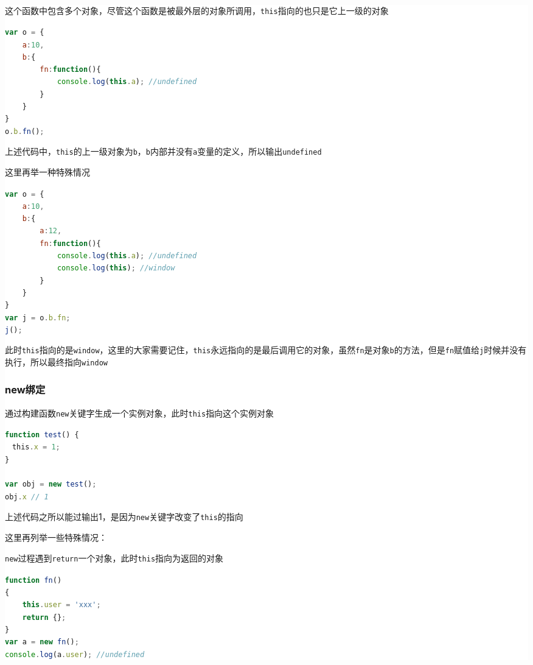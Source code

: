 这个函数中包含多个对象，尽管这个函数是被最外层的对象所调用，`this`指向的也只是它上一级的对象

```javascript
var o = {
    a:10,
    b:{
        fn:function(){
            console.log(this.a); //undefined
        }
    }
}
o.b.fn();
```

上述代码中，`this`的上一级对象为`b`，`b`内部并没有`a`变量的定义，所以输出`undefined`

这里再举一种特殊情况

```javascript
var o = {
    a:10,
    b:{
        a:12,
        fn:function(){
            console.log(this.a); //undefined
            console.log(this); //window
        }
    }
}
var j = o.b.fn;
j();
```

此时`this`指向的是`window`，这里的大家需要记住，`this`永远指向的是最后调用它的对象，虽然`fn`是对象`b`的方法，但是`fn`赋值给`j`时候并没有执行，所以最终指向`window`

### new绑定

通过构建函数`new`关键字生成一个实例对象，此时`this`指向这个实例对象

```javascript
function test() {
　this.x = 1;
}

var obj = new test();
obj.x // 1
```

上述代码之所以能过输出1，是因为`new`关键字改变了`this`的指向

这里再列举一些特殊情况：

`new`过程遇到`return`一个对象，此时`this`指向为返回的对象

```javascript
function fn()  
{  
    this.user = 'xxx';  
    return {};  
}
var a = new fn();  
console.log(a.user); //undefined
```

